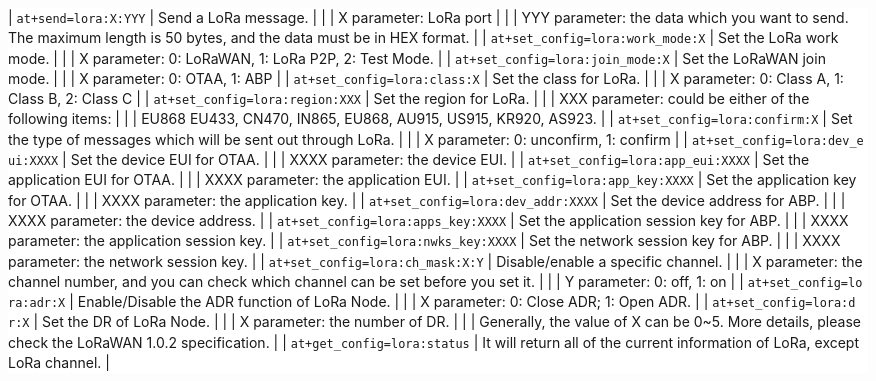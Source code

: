 | `at+send=lora:X:YYY`                         | Send a LoRa message.                                                                                                   |
|                                              | X parameter: LoRa port                                                                                                 |
|                                              | YYY parameter: the data which you want to send. The maximum length is 50 bytes, and the data must be in HEX format.    |
| `at+set_config=lora:work_mode:X`             | Set the LoRa work mode.                                                                                                |
|                                              | X parameter: 0: LoRaWAN, 1: LoRa P2P, 2: Test Mode.                                                                    |
| `at+set_config=lora:join_mode:X`             | Set the LoRaWAN join mode.                                                                                             |
|                                              | X parameter: 0: OTAA, 1: ABP                                                                                           |
| `at+set_config=lora:class:X`                 | Set the class for LoRa.                                                                                                |
|                                              | X parameter: 0: Class A, 1: Class B, 2: Class C                                                                        |
| `at+set_config=lora:region:XXX`              | Set the region for LoRa.                                                                                               |
|                                              | XXX parameter: could be either of the following items:                                                                 |
|                                              | EU868 EU433, CN470, IN865, EU868, AU915, US915, KR920, AS923.                                                          |
| `at+set_config=lora:confirm:X`               | Set the type of messages which will be sent out through LoRa.                                                          |
|                                              | X parameter: 0: unconfirm, 1: confirm                                                                                  |
| `at+set_config=lora:dev_eui:XXXX`            | Set the device EUI for OTAA.                                                                                           |
|                                              | XXXX parameter: the device EUI.                                                                                        |
| `at+set_config=lora:app_eui:XXXX`            | Set the application EUI for OTAA.                                                                                      |
|                                              | XXXX parameter: the application EUI.                                                                                   |
| `at+set_config=lora:app_key:XXXX`            | Set the application key for OTAA.                                                                                      |
|                                              | XXXX parameter: the application key.                                                                                   |
| `at+set_config=lora:dev_addr:XXXX`           | Set the device address for ABP.                                                                                        |
|                                              | XXXX parameter: the device address.                                                                                    |
| `at+set_config=lora:apps_key:XXXX`           | Set the application session key for ABP.                                                                               |
|                                              | XXXX parameter: the application session key.                                                                           |
| `at+set_config=lora:nwks_key:XXXX`           | Set the network session key for ABP.                                                                                   |
|                                              | XXXX parameter: the network session key.                                                                               |
| `at+set_config=lora:ch_mask:X:Y`             | Disable/enable a specific channel.                                                                                     |
|                                              | X parameter: the channel number, and you can check which channel can be set before you set it.                         |
|                                              | Y parameter: 0: off, 1: on                                                                                             |
| `at+set_config=lora:adr:X`                   | Enable/Disable the ADR function of LoRa Node.                                                                          |
|                                              | X parameter: 0: Close ADR; 1: Open ADR.                                                                                |
| `at+set_config=lora:dr:X`                    | Set the DR of LoRa Node.                                                                                               |
|                                              | X parameter: the number of DR.                                                                                         |
|                                              | Generally, the value of X can be 0~5. More details, please check the LoRaWAN 1.0.2 specification.                      |
| `at+get_config=lora:status`                  | It will return all of the current information of LoRa, except LoRa channel.                                            |